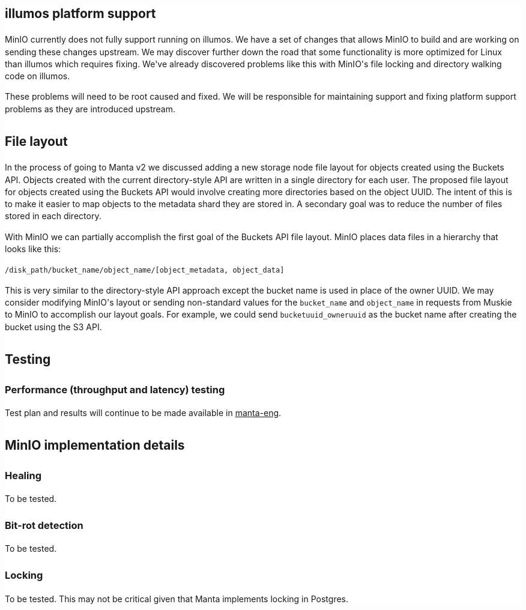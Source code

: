 ## illumos platform support

MinIO currently does not fully support running on illumos. We have a set of
changes that allows MinIO to build and are working on sending these changes
upstream. We may discover further down the road that some functionality is
more optimized for Linux than illumos which requires fixing. We've already
discovered problems like this with MinIO's file locking and directory walking
code on illumos.

These problems will need to be root caused and fixed. We will be responsible for
maintaining support and fixing platform support problems as they are introduced
upstream.

## File layout

In the process of going to Manta v2 we discussed adding a new storage node
file layout for objects created using the Buckets API. Objects created with the
current directory-style API are written in a single directory for each user.
The proposed file layout for objects created using the Buckets API would involve
creating more directories based on the object UUID. The intent of this is to
make it easier to map objects to the metadata shard they are stored in. A
secondary goal was to reduce the number of files stored in each directory.

With MinIO we can partially accomplish the first goal of the Buckets API file
layout. MinIO places data files in a hierarchy that looks like this:

```
/disk_path/bucket_name/object_name/[object_metadata, object_data]
```

This is very similar to the directory-style API approach except the bucket name
is used in place of the owner UUID. We may consider modifying MinIO's layout or
sending non-standard values for the `bucket_name` and `object_name` in requests
from Muskie to MinIO to accomplish our layout goals. For example, we could send
`bucketuuid_owneruuid` as the bucket name after creating the bucket using
the S3 API.

## Testing

### Performance (throughput and latency) testing

Test plan and results will continue to be made available in
[manta-eng](https://github.com/joyent/manta-eng/tree/master/minio_poc).

## MinIO implementation details

### Healing

To be tested.

### Bit-rot detection

To be tested.

### Locking

To be tested. This may not be critical given that Manta implements locking in
Postgres.
